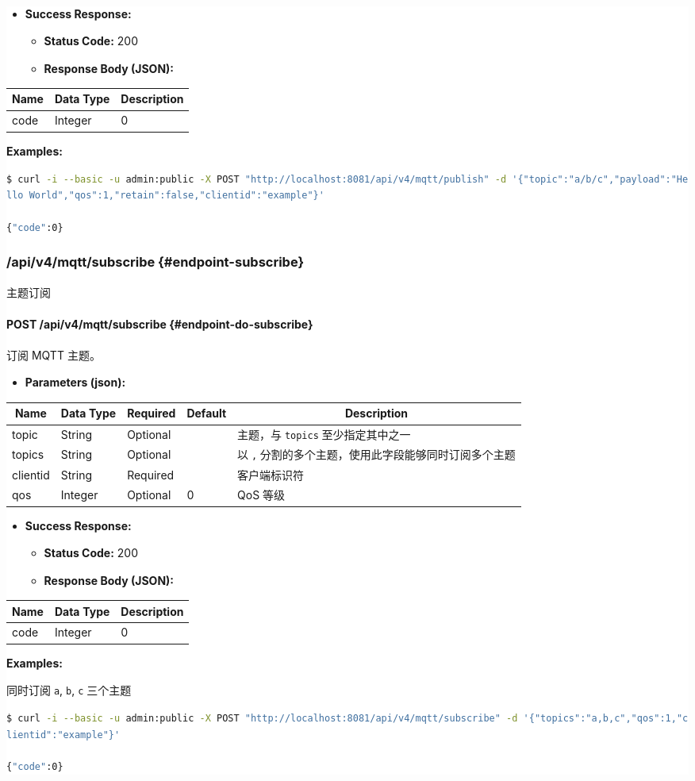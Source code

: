 - **Success Response:**

  - **Status Code:** 200

  - **Response Body (JSON):**

| Name               | Data Type | Description   |
| ------------------ | --------- | ------------- |
| code               | Integer   | 0  |

**Examples:**

```bash
$ curl -i --basic -u admin:public -X POST "http://localhost:8081/api/v4/mqtt/publish" -d '{"topic":"a/b/c","payload":"Hello World","qos":1,"retain":false,"clientid":"example"}'

{"code":0}
```

### /api/v4/mqtt/subscribe {#endpoint-subscribe}

主题订阅

#### POST /api/v4/mqtt/subscribe {#endpoint-do-subscribe}

订阅 MQTT 主题。

- **Parameters (json):**

| Name     | Data Type | Required | Default | Description |
| -------- | --------- | -------- | ------- | ------------ |
| topic    | String    | Optional |         | 主题，与 `topics` 至少指定其中之一 |
| topics   | String    | Optional |         | 以 `,` 分割的多个主题，使用此字段能够同时订阅多个主题 |
| clientid | String    | Required |         | 客户端标识符 |
| qos      | Integer   | Optional | 0       | QoS 等级 |

- **Success Response:**

  - **Status Code:** 200

  - **Response Body (JSON):**

| Name               | Data Type | Description   |
| ------------------ | --------- | ------------- |
| code               | Integer   | 0  |

**Examples:**

同时订阅 `a`, `b`, `c` 三个主题

```bash
$ curl -i --basic -u admin:public -X POST "http://localhost:8081/api/v4/mqtt/subscribe" -d '{"topics":"a,b,c","qos":1,"clientid":"example"}'

{"code":0}
```
